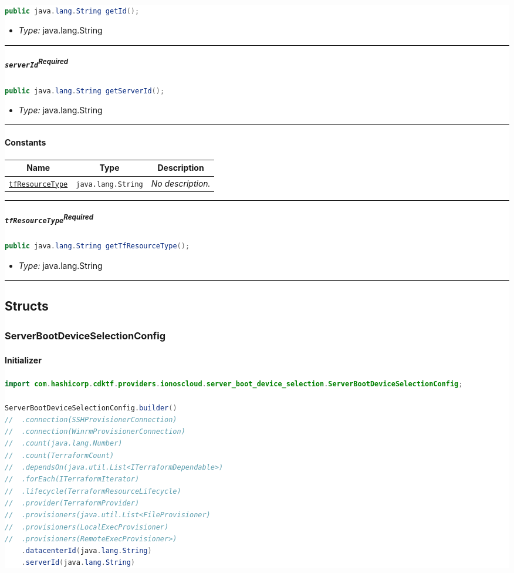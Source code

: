 ```java
public java.lang.String getId();
```

- *Type:* java.lang.String

---

##### `serverId`<sup>Required</sup> <a name="serverId" id="@cdktf/provider-ionoscloud.serverBootDeviceSelection.ServerBootDeviceSelection.property.serverId"></a>

```java
public java.lang.String getServerId();
```

- *Type:* java.lang.String

---

#### Constants <a name="Constants" id="Constants"></a>

| **Name** | **Type** | **Description** |
| --- | --- | --- |
| <code><a href="#@cdktf/provider-ionoscloud.serverBootDeviceSelection.ServerBootDeviceSelection.property.tfResourceType">tfResourceType</a></code> | <code>java.lang.String</code> | *No description.* |

---

##### `tfResourceType`<sup>Required</sup> <a name="tfResourceType" id="@cdktf/provider-ionoscloud.serverBootDeviceSelection.ServerBootDeviceSelection.property.tfResourceType"></a>

```java
public java.lang.String getTfResourceType();
```

- *Type:* java.lang.String

---

## Structs <a name="Structs" id="Structs"></a>

### ServerBootDeviceSelectionConfig <a name="ServerBootDeviceSelectionConfig" id="@cdktf/provider-ionoscloud.serverBootDeviceSelection.ServerBootDeviceSelectionConfig"></a>

#### Initializer <a name="Initializer" id="@cdktf/provider-ionoscloud.serverBootDeviceSelection.ServerBootDeviceSelectionConfig.Initializer"></a>

```java
import com.hashicorp.cdktf.providers.ionoscloud.server_boot_device_selection.ServerBootDeviceSelectionConfig;

ServerBootDeviceSelectionConfig.builder()
//  .connection(SSHProvisionerConnection)
//  .connection(WinrmProvisionerConnection)
//  .count(java.lang.Number)
//  .count(TerraformCount)
//  .dependsOn(java.util.List<ITerraformDependable>)
//  .forEach(ITerraformIterator)
//  .lifecycle(TerraformResourceLifecycle)
//  .provider(TerraformProvider)
//  .provisioners(java.util.List<FileProvisioner)
//  .provisioners(LocalExecProvisioner)
//  .provisioners(RemoteExecProvisioner>)
    .datacenterId(java.lang.String)
    .serverId(java.lang.String)
```